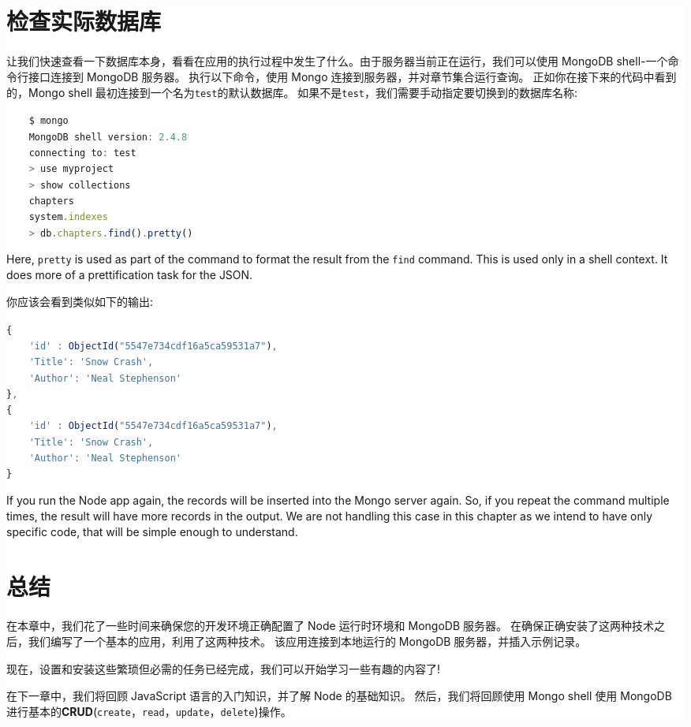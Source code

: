 # 检查实际数据库

让我们快速查看一下数据库本身，看看在应用的执行过程中发生了什么。由于服务器当前正在运行，我们可以使用 MongoDB shell-一个命令行接口连接到 MongoDB 服务器。 执行以下命令，使用 Mongo 连接到服务器，并对章节集合运行查询。 正如你在接下来的代码中看到的，Mongo shell 最初连接到一个名为`test`的默认数据库。 如果不是`test`，我们需要手动指定要切换到的数据库名称:

```js
    $ mongo
    MongoDB shell version: 2.4.8
    connecting to: test
    > use myproject
    > show collections
    chapters
    system.indexes
    > db.chapters.find().pretty()  
```

Here, `pretty` is used as part of the command to format the result from the `find` command. This is used only in a shell context. It does more of a prettification task for the JSON.

你应该会看到类似如下的输出:

```js
{  
    'id' : ObjectId("5547e734cdf16a5ca59531a7"), 
    'Title': 'Snow Crash',  
    'Author': 'Neal Stephenson'  
}, 
{  
    'id' : ObjectId("5547e734cdf16a5ca59531a7"), 
    'Title': 'Snow Crash',  
    'Author': 'Neal Stephenson' 
} 
```

If you run the Node app again, the records will be inserted into the Mongo server again. So, if you repeat the command multiple times, the result will have more records in the output. We are not handling this case in this chapter as we intend to have only specific code, that will be simple enough to understand.

# 总结

在本章中，我们花了一些时间来确保您的开发环境正确配置了 Node 运行时环境和 MongoDB 服务器。 在确保正确安装了这两种技术之后，我们编写了一个基本的应用，利用了这两种技术。 该应用连接到本地运行的 MongoDB 服务器，并插入示例记录。

现在，设置和安装这些繁琐但必需的任务已经完成，我们可以开始学习一些有趣的内容了!

在下一章中，我们将回顾 JavaScript 语言的入门知识，并了解 Node 的基础知识。 然后，我们将回顾使用 Mongo shell 使用 MongoDB 进行基本的**CRUD**(`create`，`read`，`update`，`delete`)操作。
